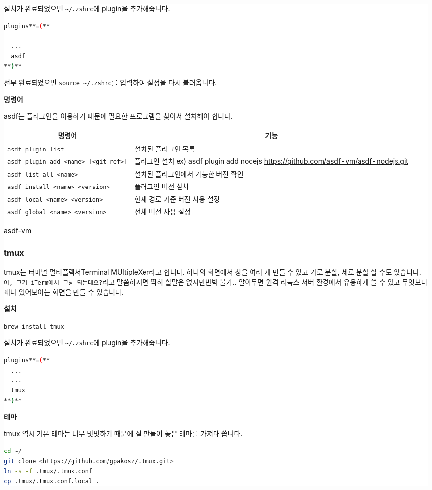 설치가 완료되었으면 `~/.zshrc`에 plugin을 추가해줍니다.

```bash
plugins**=(**
  ...
  ...
  asdf
**)**
```

전부 완료되었으면 `source ~/.zshrc`를 입력하여 설정을 다시 불러옵니다.

**명령어**

asdf는 플러그인을 이용하기 때문에 필요한 프로그램을 찾아서 설치해야 합니다.

| **명령어**                           | **기능**                                                     |
| ------------------------------------ | ------------------------------------------------------------ |
| `asdf plugin list`                   | 설치된 플러그인 목록                                         |
| `asdf plugin add <name> [<git-ref>]` | 플러그인 설치 ex) asdf plugin add nodejs https://github.com/asdf-vm/asdf-nodejs.git |
| `asdf list-all <name>`               | 설치된 플러그인에서 가능한 버전 확인                         |
| `asdf install <name> <version>`      | 플러그인 버전 설치                                           |
| `asdf local <name> <version>`        | 현재 경로 기준 버전 사용 설정                                |
| `asdf global <name> <version>`       | 전체 버전 사용 설정                                          |

[asdf-vm](https://asdf-vm.com/)

### tmux

tmux는 터미널 멀티플렉서Terminal MUltipleXer라고 합니다. 하나의 화면에서 창을 여러 개 만들 수 있고 가로 분할, 세로 분할 할 수도 있습니다. `어, 그거 iTerm에서 그냥 되는데요?`라고 말씀하시면 딱히 할말은 없지만반박 불가.. 알아두면 원격 리눅스 서버 환경에서 유용하게 쓸 수 있고 무엇보다 꽤나 있어보이는 화면을 만들 수 있습니다.

**설치**

```bash
brew install tmux
```

설치가 완료되었으면 `~/.zshrc`에 plugin을 추가해줍니다.

```bash
plugins**=(**
  ...
  ...
  tmux
**)**
```

**테마**

tmux 역시 기본 테마는 너무 밋밋하기 때문에 [잘 만들어 놓은 테마](https://github.com/gpakosz/.tmux)를 가져다 씁니다.

```bash
cd ~/
git clone <https://github.com/gpakosz/.tmux.git>
ln -s -f .tmux/.tmux.conf
cp .tmux/.tmux.conf.local .
```
